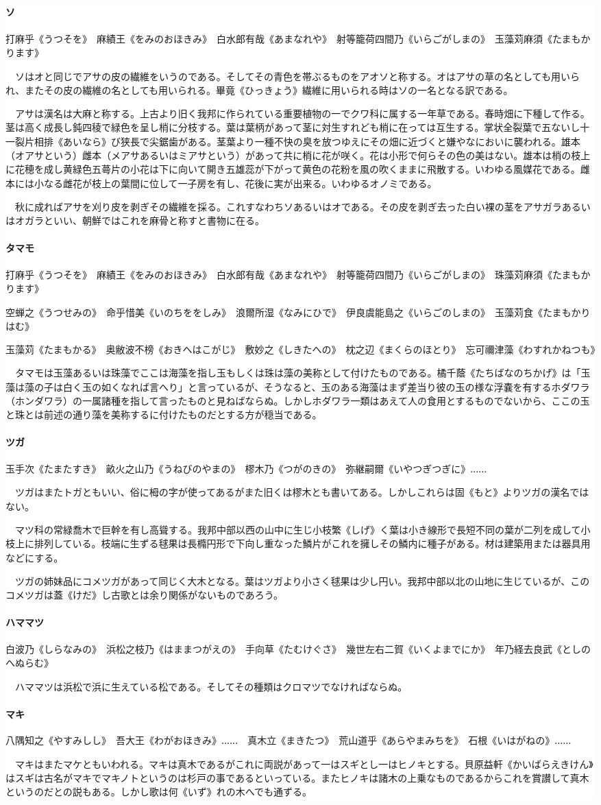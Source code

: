 #### ソ


打麻乎《うつそを》　麻績王《をみのおほきみ》　白水郎有哉《あまなれや》　射等籠荷四間乃《いらごがしまの》　玉藻苅麻須《たまもかります》

　ソはオと同じでアサの皮の繊維をいうのである。そしてその青色を帯ぶるものをアオソと称する。オはアサの草の名としても用いられ、またその皮の繊維の名としても用いられる。畢竟《ひっきょう》繊維に用いられる時はソの一名となる訳である。

　アサは漢名は大麻と称する。上古より旧く我邦に作られている重要植物の一でクワ科に属する一年草である。春時畑に下種して作る。茎は高く成長し鈍四稜で緑色を呈し梢に分枝する。葉は葉柄があって茎に対生すれども梢に在っては互生する。掌状全裂葉で五ないし十一裂片相排《あいなら》び狭長で尖鋸歯がある。茎葉より一種不快の臭を放つゆえにその畑に近づくと嫌やなにおいに襲われる。雄本（オアサという）雌本（メアサあるいはミアサという）があって共に梢に花が咲く。花は小形で何らその色の美はない。雄本は梢の枝上に花穂を成し黄緑色五蕚片の小花は下に向いて開き五雄蕊が下がって黄色の花粉を風の吹くままに飛散する。いわゆる風媒花である。雌本には小なる雌花が枝上の葉間に位して一子房を有し、花後に実が出来る。いわゆるオノミである。

　秋に成ればアサを刈り皮を剥ぎその繊維を採る。これすなわちソあるいはオである。その皮を剥ぎ去った白い裸の茎をアサガラあるいはオガラといい、朝鮮ではこれを麻骨と称すと書物に在る。



#### タマモ



打麻乎《うつそを》　麻績王《をみのおほきみ》　白水郎有哉《あまなれや》　射等籠荷四間乃《いらごがしまの》　珠藻苅麻須《たまもかります》

空蝉之《うつせみの》　命乎惜美《いのちををしみ》　浪爾所湿《なみにひで》　伊良虞能島之《いらごのしまの》　玉藻苅食《たまもかりはむ》

玉藻苅《たまもかる》　奥敝波不榜《おきへはこがじ》　敷妙之《しきたへの》　枕之辺《まくらのほとり》　忘可禰津藻《わすれかねつも》



　タマモは玉藻あるいは珠藻でここは海藻を指し玉もしくは珠は藻の美称として付けたものである。橘千蔭《たちばなのちかげ》は「玉藻は藻の子は白く玉の如くなれば言へり」と言っているが、そうなると、玉のある海藻はまず差当り彼の玉の様な浮嚢を有するホダワラ（ホンダワラ）の一属諸種を指して言ったものと見ねばならぬ。しかしホダワラ一類はあえて人の食用とするものでないから、ここの玉と珠とは前述の通り藻を美称するに付けたものだとする方が穏当である。



#### ツガ


玉手次《たまたすき》　畝火之山乃《うねびのやまの》　樛木乃《つがのきの》　弥継嗣爾《いやつぎつぎに》……

　ツガはまたトガともいい、俗に栂の字が使ってあるがまた旧くは樛木とも書いてある。しかしこれらは固《もと》よりツガの漢名ではない。

　マツ科の常緑喬木で巨幹を有し高聳する。我邦中部以西の山中に生じ小枝繁《しげ》く葉は小き線形で長短不同の葉が二列を成して小枝上に排列している。枝端に生ずる毬果は長橢円形で下向し重なった鱗片がこれを擁しその鱗内に種子がある。材は建築用または器具用などにする。

　ツガの姉妹品にコメツガがあって同じく大木となる。葉はツガより小さく毬果は少し円い。我邦中部以北の山地に生じているが、このコメツガは蓋《けだ》し古歌とは余り関係がないものであろう。



#### ハママツ


白波乃《しらなみの》　浜松之枝乃《はままつがえの》　手向草《たむけぐさ》　幾世左右二賀《いくよまでにか》　年乃経去良武《としのへぬらむ》

　ハママツは浜松で浜に生えている松である。そしてその種類はクロマツでなければならぬ。



#### マキ


八隅知之《やすみしし》　吾大王《わがおほきみ》……　真木立《まきたつ》　荒山道乎《あらやまみちを》　石根《いはがねの》……

　マキはまたマケともいわれる。マキは真木であるがこれに両説があって一はスギとし一はヒノキとする。貝原益軒《かいばらえきけん》はスギは古名がマキでマキノトというのは杉戸の事であるといっている。またヒノキは諸木の上乗なものであるからこれを賞讃して真木というのだとの説もある。しかし歌は何《いず》れの木へでも通ずる。

